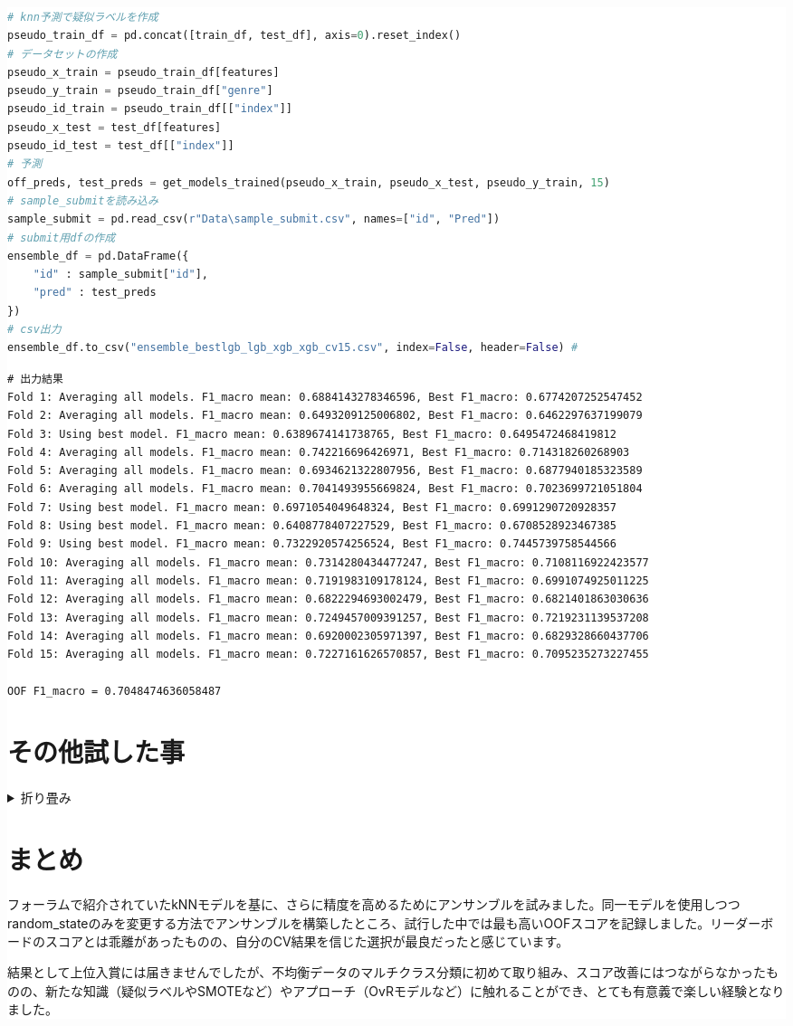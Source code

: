 ```python
# knn予測で疑似ラベルを作成
pseudo_train_df = pd.concat([train_df, test_df], axis=0).reset_index()
# データセットの作成
pseudo_x_train = pseudo_train_df[features]
pseudo_y_train = pseudo_train_df["genre"]
pseudo_id_train = pseudo_train_df[["index"]]
pseudo_x_test = test_df[features]
pseudo_id_test = test_df[["index"]]
# 予測
off_preds, test_preds = get_models_trained(pseudo_x_train, pseudo_x_test, pseudo_y_train, 15)
# sample_submitを読み込み
sample_submit = pd.read_csv(r"Data\sample_submit.csv", names=["id", "Pred"])
# submit用dfの作成
ensemble_df = pd.DataFrame({
    "id" : sample_submit["id"],
    "pred" : test_preds
})
# csv出力
ensemble_df.to_csv("ensemble_bestlgb_lgb_xgb_xgb_cv15.csv", index=False, header=False) # 
```
```
# 出力結果
Fold 1: Averaging all models. F1_macro mean: 0.6884143278346596, Best F1_macro: 0.6774207252547452
Fold 2: Averaging all models. F1_macro mean: 0.6493209125006802, Best F1_macro: 0.6462297637199079
Fold 3: Using best model. F1_macro mean: 0.6389674141738765, Best F1_macro: 0.6495472468419812
Fold 4: Averaging all models. F1_macro mean: 0.742216696426971, Best F1_macro: 0.714318260268903
Fold 5: Averaging all models. F1_macro mean: 0.6934621322807956, Best F1_macro: 0.6877940185323589
Fold 6: Averaging all models. F1_macro mean: 0.7041493955669824, Best F1_macro: 0.7023699721051804
Fold 7: Using best model. F1_macro mean: 0.6971054049648324, Best F1_macro: 0.6991290720928357
Fold 8: Using best model. F1_macro mean: 0.6408778407227529, Best F1_macro: 0.6708528923467385
Fold 9: Using best model. F1_macro mean: 0.7322920574256524, Best F1_macro: 0.7445739758544566
Fold 10: Averaging all models. F1_macro mean: 0.7314280434477247, Best F1_macro: 0.7108116922423577
Fold 11: Averaging all models. F1_macro mean: 0.7191983109178124, Best F1_macro: 0.6991074925011225
Fold 12: Averaging all models. F1_macro mean: 0.6822294693002479, Best F1_macro: 0.6821401863030636
Fold 13: Averaging all models. F1_macro mean: 0.7249457009391257, Best F1_macro: 0.7219231139537208
Fold 14: Averaging all models. F1_macro mean: 0.6920002305971397, Best F1_macro: 0.6829328660437706
Fold 15: Averaging all models. F1_macro mean: 0.7227161626570857, Best F1_macro: 0.7095235273227455

OOF F1_macro = 0.7048474636058487
```

# その他試した事
<details><summary>折り畳み</summary></details>


# まとめ
フォーラムで紹介されていたkNNモデルを基に、さらに精度を高めるためにアンサンブルを試みました。同一モデルを使用しつつrandom_stateのみを変更する方法でアンサンブルを構築したところ、試行した中では最も高いOOFスコアを記録しました。リーダーボードのスコアとは乖離があったものの、自分のCV結果を信じた選択が最良だったと感じています。

結果として上位入賞には届きませんでしたが、不均衡データのマルチクラス分類に初めて取り組み、スコア改善にはつながらなかったものの、新たな知識（疑似ラベルやSMOTEなど）やアプローチ（OvRモデルなど）に触れることができ、とても有意義で楽しい経験となりました。
